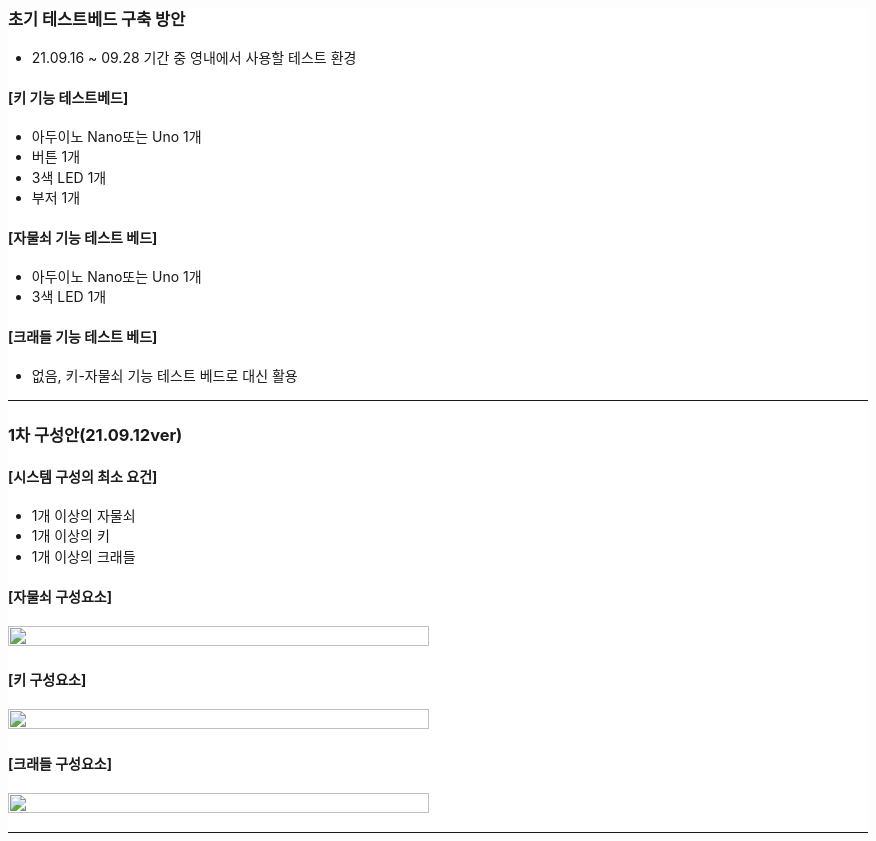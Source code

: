 ### 초기 테스트베드 구축 방안
 - 21.09.16 ~ 09.28 기간 중 영내에서 사용할 테스트 환경
#### [키 기능 테스트베드]
 - 아두이노 Nano또는 Uno 1개
 - 버튼 1개
 - 3색 LED 1개
 - 부저 1개

#### [자물쇠 기능 테스트 베드]
 - 아두이노 Nano또는 Uno 1개
 - 3색 LED 1개
 
#### [크래들 기능 테스트 베드]
 - 없음, 키-자물쇠 기능 테스트 베드로 대신 활용
   
---
### 1차 구성안(21.09.12ver)
#### [시스템 구성의 최소 요건]
 - 1개 이상의 자물쇠
 - 1개 이상의 키
 - 1개 이상의 크래들

#### [자물쇠 구성요소]
<img src="https://user-images.githubusercontent.com/89676600/132986304-fe942aaf-be40-4fe7-b538-e9d0ccea4981.jpg" width="70%" height="70%">

#### [키 구성요소]
<img src="https://user-images.githubusercontent.com/89676600/132986048-15ab4199-1026-49fc-b292-1f17f68976c6.jpg" width="70%" height="70%">

#### [크래들 구성요소]
<img src="https://user-images.githubusercontent.com/89676600/132986051-78c92331-b1bb-4ed0-b89d-badfbdb20883.jpg" width="70%" height="70%">

---
